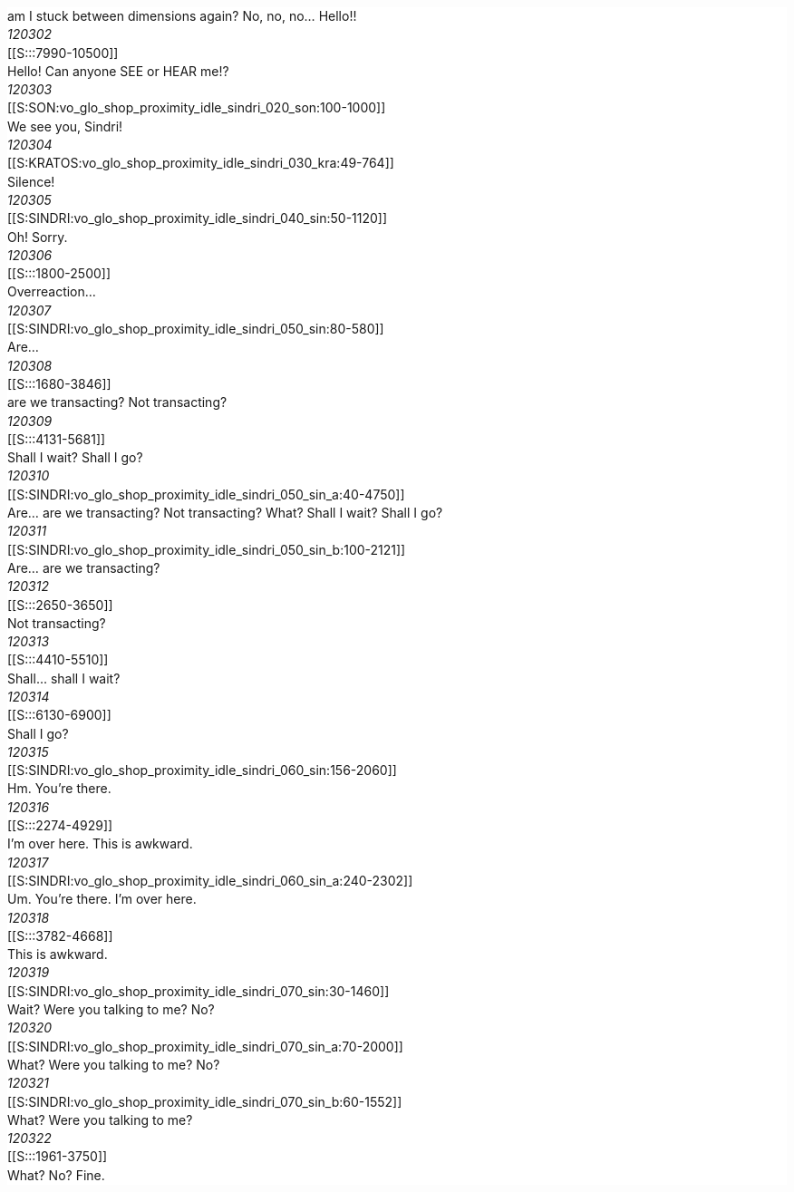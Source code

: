 am I stuck between dimensions again? No, no, no… Hello!!<br />
*120302*<br />
[[S:::7990-10500]]<br />
Hello! Can anyone SEE or HEAR me!?<br />
*120303*<br />
[[S:SON:vo_glo_shop_proximity_idle_sindri_020_son:100-1000]]<br />
We see you, Sindri!<br />
*120304*<br />
[[S:KRATOS:vo_glo_shop_proximity_idle_sindri_030_kra:49-764]]<br />
Silence!<br />
*120305*<br />
[[S:SINDRI:vo_glo_shop_proximity_idle_sindri_040_sin:50-1120]]<br />
Oh! Sorry.<br />
*120306*<br />
[[S:::1800-2500]]<br />
Overreaction…<br />
*120307*<br />
[[S:SINDRI:vo_glo_shop_proximity_idle_sindri_050_sin:80-580]]<br />
Are…<br />
*120308*<br />
[[S:::1680-3846]]<br />
are we transacting? Not transacting?<br />
*120309*<br />
[[S:::4131-5681]]<br />
Shall I wait? Shall I go?<br />
*120310*<br />
[[S:SINDRI:vo_glo_shop_proximity_idle_sindri_050_sin_a:40-4750]]<br />
Are… are we transacting? Not transacting? What? Shall I wait? Shall I go?<br />
*120311*<br />
[[S:SINDRI:vo_glo_shop_proximity_idle_sindri_050_sin_b:100-2121]]<br />
Are… are we transacting?<br />
*120312*<br />
[[S:::2650-3650]]<br />
Not transacting?<br />
*120313*<br />
[[S:::4410-5510]]<br />
Shall... shall I wait?<br />
*120314*<br />
[[S:::6130-6900]]<br />
Shall I go?<br />
*120315*<br />
[[S:SINDRI:vo_glo_shop_proximity_idle_sindri_060_sin:156-2060]]<br />
Hm. You’re there.<br />
*120316*<br />
[[S:::2274-4929]]<br />
I’m over here. This is awkward.<br />
*120317*<br />
[[S:SINDRI:vo_glo_shop_proximity_idle_sindri_060_sin_a:240-2302]]<br />
Um. You’re there. I’m over here.<br />
*120318*<br />
[[S:::3782-4668]]<br />
This is awkward.<br />
*120319*<br />
[[S:SINDRI:vo_glo_shop_proximity_idle_sindri_070_sin:30-1460]]<br />
Wait? Were you talking to me? No?<br />
*120320*<br />
[[S:SINDRI:vo_glo_shop_proximity_idle_sindri_070_sin_a:70-2000]]<br />
What? Were you talking to me? No?<br />
*120321*<br />
[[S:SINDRI:vo_glo_shop_proximity_idle_sindri_070_sin_b:60-1552]]<br />
What? Were you talking to me?<br />
*120322*<br />
[[S:::1961-3750]]<br />
What? No? Fine.<br />